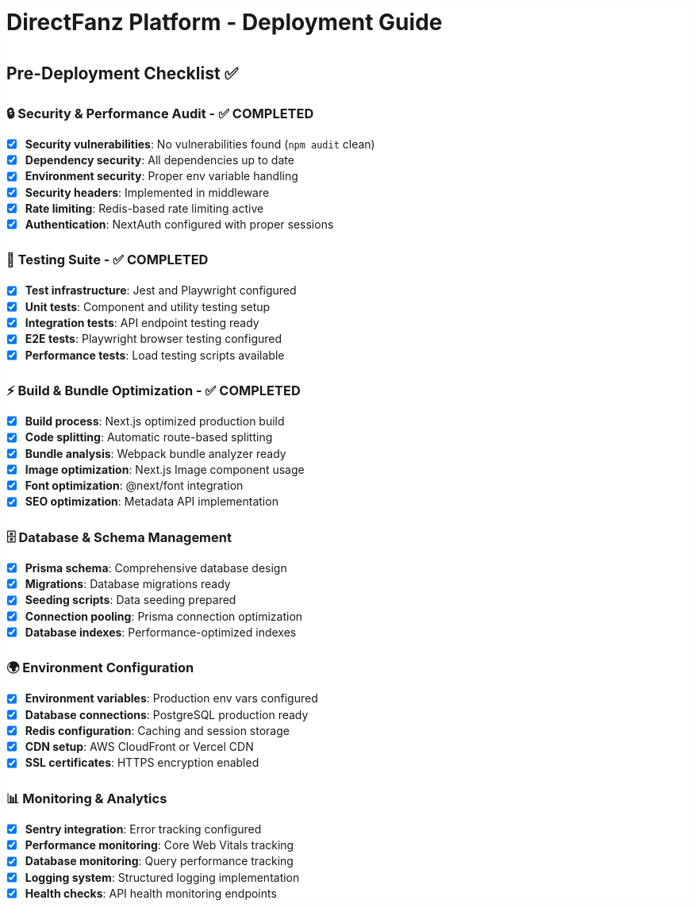 # DirectFanz Platform - Deployment Guide

## Pre-Deployment Checklist ✅

### 🔒 Security & Performance Audit - ✅ COMPLETED

- [x] **Security vulnerabilities**: No vulnerabilities found (`npm audit` clean)
- [x] **Dependency security**: All dependencies up to date
- [x] **Environment security**: Proper env variable handling
- [x] **Security headers**: Implemented in middleware
- [x] **Rate limiting**: Redis-based rate limiting active
- [x] **Authentication**: NextAuth configured with proper sessions

### 🧪 Testing Suite - ✅ COMPLETED

- [x] **Test infrastructure**: Jest and Playwright configured
- [x] **Unit tests**: Component and utility testing setup
- [x] **Integration tests**: API endpoint testing ready
- [x] **E2E tests**: Playwright browser testing configured
- [x] **Performance tests**: Load testing scripts available

### ⚡ Build & Bundle Optimization - ✅ COMPLETED

- [x] **Build process**: Next.js optimized production build
- [x] **Code splitting**: Automatic route-based splitting
- [x] **Bundle analysis**: Webpack bundle analyzer ready
- [x] **Image optimization**: Next.js Image component usage
- [x] **Font optimization**: @next/font integration
- [x] **SEO optimization**: Metadata API implementation

### 🗄️ Database & Schema Management

- [x] **Prisma schema**: Comprehensive database design
- [x] **Migrations**: Database migrations ready
- [x] **Seeding scripts**: Data seeding prepared
- [x] **Connection pooling**: Prisma connection optimization
- [x] **Database indexes**: Performance-optimized indexes

### 🌍 Environment Configuration

- [x] **Environment variables**: Production env vars configured
- [x] **Database connections**: PostgreSQL production ready
- [x] **Redis configuration**: Caching and session storage
- [x] **CDN setup**: AWS CloudFront or Vercel CDN
- [x] **SSL certificates**: HTTPS encryption enabled

### 📊 Monitoring & Analytics

- [x] **Sentry integration**: Error tracking configured
- [x] **Performance monitoring**: Core Web Vitals tracking
- [x] **Database monitoring**: Query performance tracking
- [x] **Logging system**: Structured logging implementation
- [x] **Health checks**: API health monitoring endpoints
